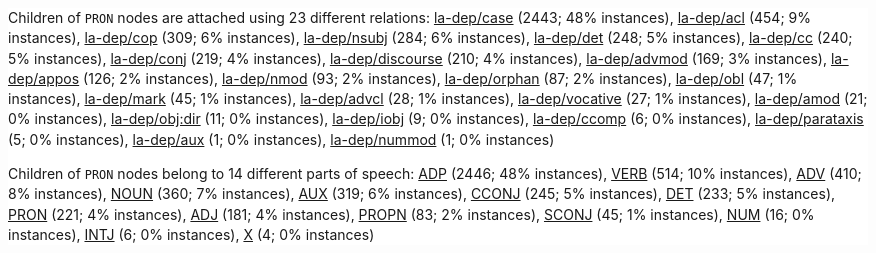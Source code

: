 Children of `PRON` nodes are attached using 23 different relations: [la-dep/case]() (2443; 48% instances), [la-dep/acl]() (454; 9% instances), [la-dep/cop]() (309; 6% instances), [la-dep/nsubj]() (284; 6% instances), [la-dep/det]() (248; 5% instances), [la-dep/cc]() (240; 5% instances), [la-dep/conj]() (219; 4% instances), [la-dep/discourse]() (210; 4% instances), [la-dep/advmod]() (169; 3% instances), [la-dep/appos]() (126; 2% instances), [la-dep/nmod]() (93; 2% instances), [la-dep/orphan]() (87; 2% instances), [la-dep/obl]() (47; 1% instances), [la-dep/mark]() (45; 1% instances), [la-dep/advcl]() (28; 1% instances), [la-dep/vocative]() (27; 1% instances), [la-dep/amod]() (21; 0% instances), [la-dep/obj:dir]() (11; 0% instances), [la-dep/iobj]() (9; 0% instances), [la-dep/ccomp]() (6; 0% instances), [la-dep/parataxis]() (5; 0% instances), [la-dep/aux]() (1; 0% instances), [la-dep/nummod]() (1; 0% instances)

Children of `PRON` nodes belong to 14 different parts of speech: [ADP]() (2446; 48% instances), [VERB]() (514; 10% instances), [ADV]() (410; 8% instances), [NOUN]() (360; 7% instances), [AUX]() (319; 6% instances), [CCONJ]() (245; 5% instances), [DET]() (233; 5% instances), [PRON]() (221; 4% instances), [ADJ]() (181; 4% instances), [PROPN]() (83; 2% instances), [SCONJ]() (45; 1% instances), [NUM]() (16; 0% instances), [INTJ]() (6; 0% instances), [X]() (4; 0% instances)

